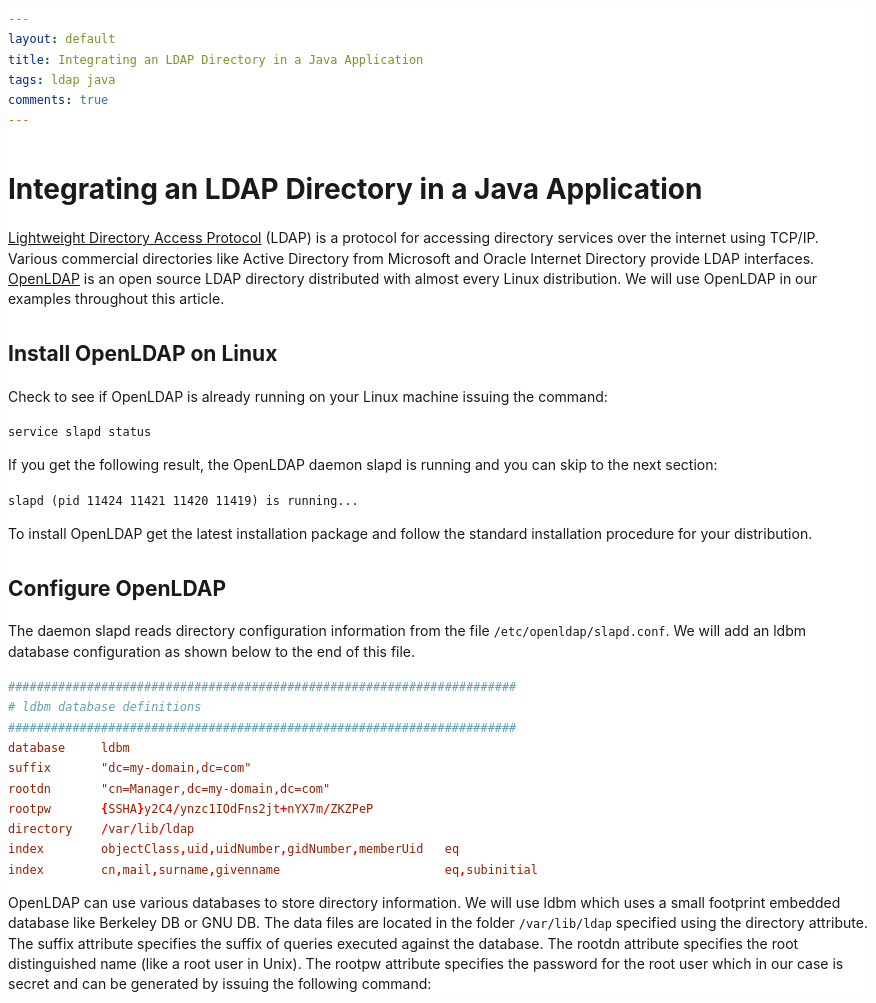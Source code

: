```yaml
---
layout: default
title: Integrating an LDAP Directory in a Java Application
tags: ldap java
comments: true
---
```

# Integrating an LDAP Directory in a Java Application

[Lightweight Directory Access Protocol](https://tools.ietf.org/html/rfc4511) (LDAP) is a protocol for accessing directory services over the internet using TCP/IP. Various commercial directories like Active Directory from Microsoft and Oracle Internet Directory provide LDAP interfaces. [OpenLDAP](https://www.openldap.org/) is an open source LDAP directory distributed with almost every Linux distribution. We will use OpenLDAP in our examples throughout this article.

## Install OpenLDAP on Linux

Check to see if OpenLDAP is already running on your Linux machine issuing the command:

```bash
service slapd status
```

If you get the following result, the OpenLDAP daemon slapd is running and you can skip to the next section:

```text
slapd (pid 11424 11421 11420 11419) is running...
```

To install OpenLDAP get the latest installation package and follow the standard installation procedure for your distribution.

## Configure OpenLDAP

The daemon slapd reads directory configuration information from the file `/etc/openldap/slapd.conf`. We will add an ldbm database configuration as shown below to the end of this file.

```conf
#######################################################################
# ldbm database definitions
#######################################################################
database     ldbm
suffix       "dc=my-domain,dc=com"
rootdn       "cn=Manager,dc=my-domain,dc=com"
rootpw       {SSHA}y2C4/ynzc1IOdFns2jt+nYX7m/ZKZPeP
directory    /var/lib/ldap
index        objectClass,uid,uidNumber,gidNumber,memberUid   eq
index        cn,mail,surname,givenname                       eq,subinitial
```

OpenLDAP can use various databases to store directory information. We will use ldbm which uses a small footprint embedded database like Berkeley DB or GNU DB. The data files are located in the folder `/var/lib/ldap` specified using the directory attribute. The suffix attribute specifies the suffix of queries executed against the database. The rootdn attribute specifies the root distinguished name (like a root user in Unix). The rootpw attribute specifies the password for the root user which in our case is secret and can be generated by issuing the following command:
